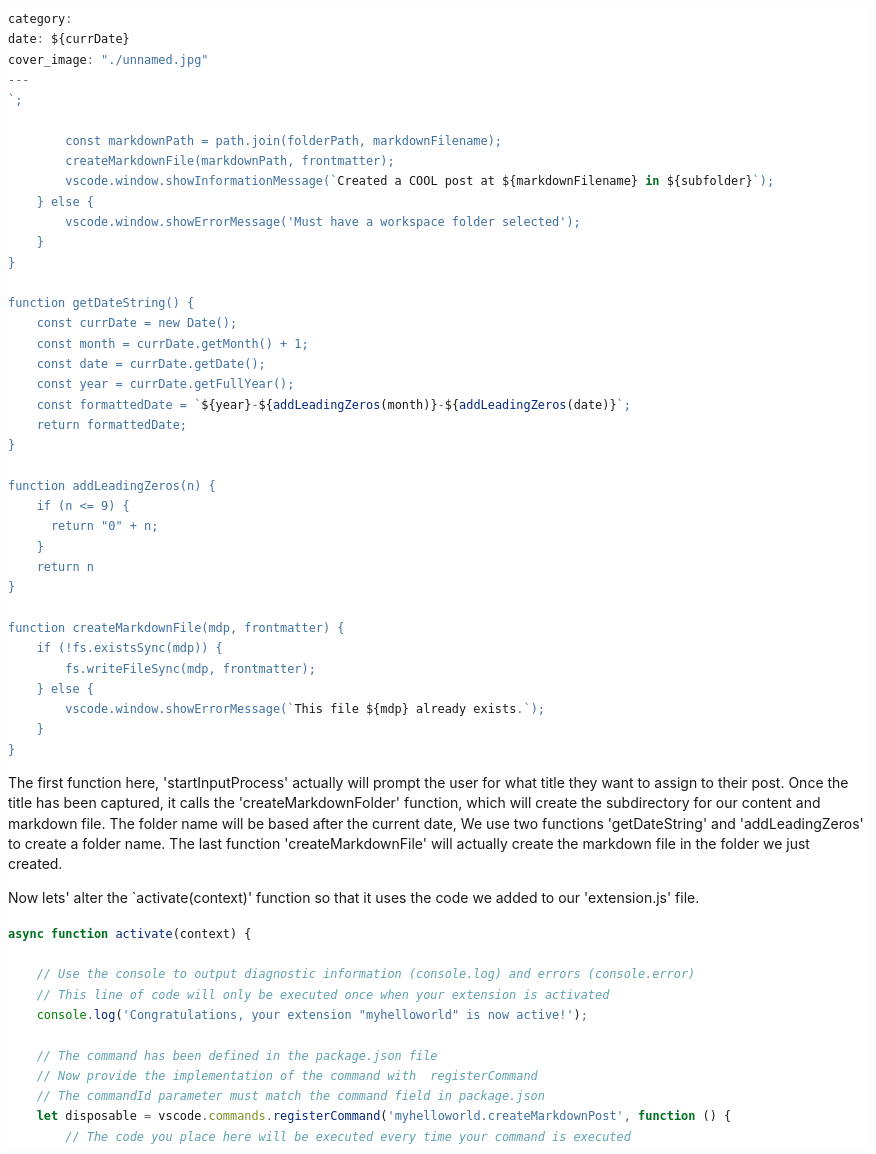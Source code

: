 ```javascript
category: 
date: ${currDate}
cover_image: "./unnamed.jpg"
---
`;
	
		const markdownPath = path.join(folderPath, markdownFilename);
		createMarkdownFile(markdownPath, frontmatter);
		vscode.window.showInformationMessage(`Created a COOL post at ${markdownFilename} in ${subfolder}`);
	} else {
		vscode.window.showErrorMessage('Must have a workspace folder selected');	
	}
}

function getDateString() {
	const currDate = new Date();
	const month = currDate.getMonth() + 1;
	const date = currDate.getDate();
	const year = currDate.getFullYear(); 
	const formattedDate = `${year}-${addLeadingZeros(month)}-${addLeadingZeros(date)}`;
	return formattedDate;
}

function addLeadingZeros(n) {
	if (n <= 9) {
	  return "0" + n;
	}
	return n
}

function createMarkdownFile(mdp, frontmatter) {
	if (!fs.existsSync(mdp)) {
		fs.writeFileSync(mdp, frontmatter);
	} else {
		vscode.window.showErrorMessage(`This file ${mdp} already exists.`);
	}
}
```

The first function here, 'startInputProcess' actually will prompt the user for what title they want to assign to their post. Once the title has been captured, it calls the 'createMarkdownFolder' function, which will create the subdirectory for our content and markdown file. The folder name will be based after the current date, We use two functions 'getDateString' and 'addLeadingZeros' to create a folder name. The last function 'createMarkdownFile' will actually create the markdown file in the folder we just created.

Now lets' alter the `activate(context)' function so that it uses the code we added to our 'extension.js' file.

```javascript
async function activate(context) {

	// Use the console to output diagnostic information (console.log) and errors (console.error)
	// This line of code will only be executed once when your extension is activated
	console.log('Congratulations, your extension "myhelloworld" is now active!');

	// The command has been defined in the package.json file
	// Now provide the implementation of the command with  registerCommand
	// The commandId parameter must match the command field in package.json
	let disposable = vscode.commands.registerCommand('myhelloworld.createMarkdownPost', function () {
		// The code you place here will be executed every time your command is executed

```